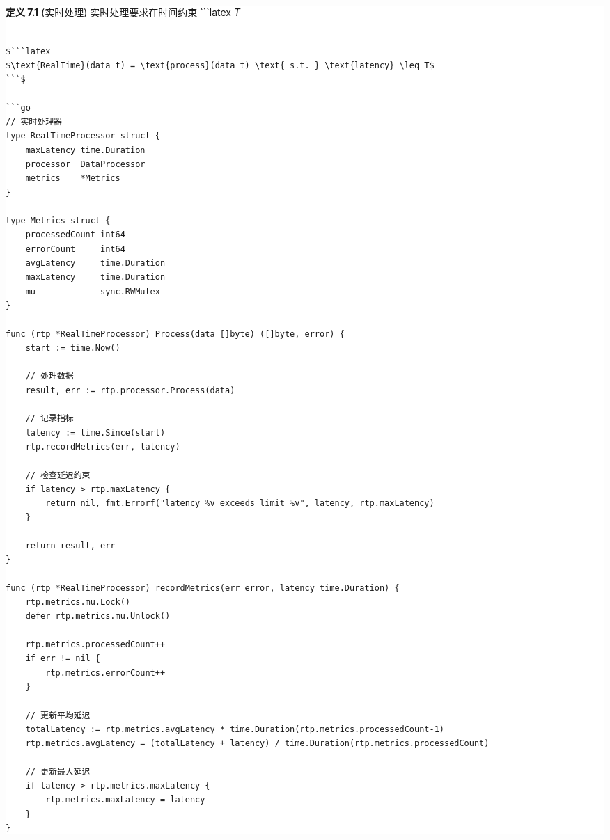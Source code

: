 **定义 7.1** (实时处理)
实时处理要求在时间约束 ```latex
$T$
``` 内完成处理：

$```latex
$\text{RealTime}(data_t) = \text{process}(data_t) \text{ s.t. } \text{latency} \leq T$
```$

```go
// 实时处理器
type RealTimeProcessor struct {
    maxLatency time.Duration
    processor  DataProcessor
    metrics    *Metrics
}

type Metrics struct {
    processedCount int64
    errorCount     int64
    avgLatency     time.Duration
    maxLatency     time.Duration
    mu             sync.RWMutex
}

func (rtp *RealTimeProcessor) Process(data []byte) ([]byte, error) {
    start := time.Now()

    // 处理数据
    result, err := rtp.processor.Process(data)

    // 记录指标
    latency := time.Since(start)
    rtp.recordMetrics(err, latency)

    // 检查延迟约束
    if latency > rtp.maxLatency {
        return nil, fmt.Errorf("latency %v exceeds limit %v", latency, rtp.maxLatency)
    }

    return result, err
}

func (rtp *RealTimeProcessor) recordMetrics(err error, latency time.Duration) {
    rtp.metrics.mu.Lock()
    defer rtp.metrics.mu.Unlock()

    rtp.metrics.processedCount++
    if err != nil {
        rtp.metrics.errorCount++
    }

    // 更新平均延迟
    totalLatency := rtp.metrics.avgLatency * time.Duration(rtp.metrics.processedCount-1)
    rtp.metrics.avgLatency = (totalLatency + latency) / time.Duration(rtp.metrics.processedCount)

    // 更新最大延迟
    if latency > rtp.metrics.maxLatency {
        rtp.metrics.maxLatency = latency
    }
}
```
